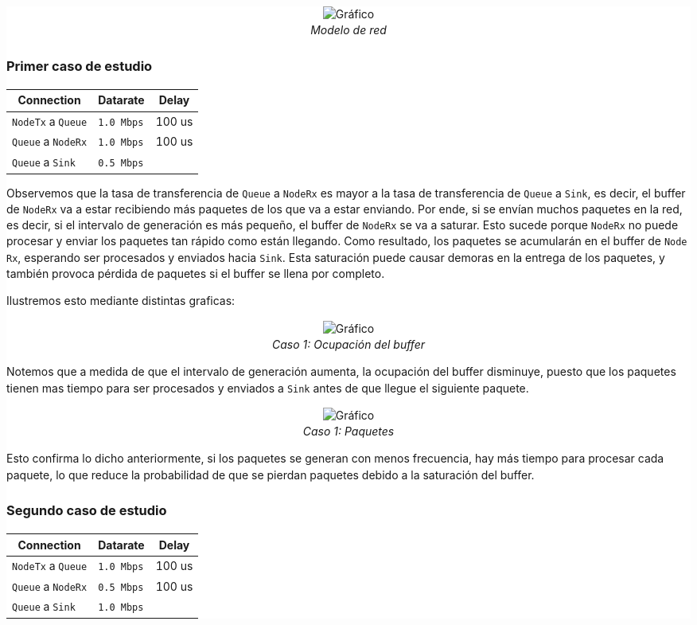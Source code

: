 <p align="center">
  <img src="graficos/Analisis/modelo.png" alt="Gráfico" width="450" />
  <br>
  <em>Modelo de red</em>
</p>

### Primer caso de estudio

| Connection         | Datarate  | Delay  |
| ------------------ | ----------| ------ |
| `NodeTx` a `Queue` | `1.0 Mbps`| 100 us |
| `Queue` a `NodeRx` | `1.0 Mbps`| 100 us |
| `Queue` a `Sink`   | `0.5 Mbps`|        |

Observemos que la tasa de transferencia de `Queue` a `NodeRx` es mayor a la tasa de transferencia de `Queue` a `Sink`, es decir, el buffer de `NodeRx` va a estar recibiendo más paquetes de los que va a estar enviando. Por ende, si se envían muchos paquetes en la red, es decir, si el intervalo de generación es más pequeño, el buffer de `NodeRx` se va a saturar. Esto sucede porque `NodeRx` no puede procesar y enviar los paquetes tan rápido como están llegando. Como resultado, los paquetes se acumularán en el buffer de `NodeRx`, esperando ser procesados y enviados hacia `Sink`. Esta saturación puede causar demoras en la entrega de los paquetes, y también provoca pérdida de paquetes si el buffer se llena por completo.

Ilustremos esto mediante distintas graficas:

<p align="center">
  <img src="graficos/Analisis/caso1.png" alt="Gráfico" width="900" />
  <br>
  <em>Caso 1: Ocupación del buffer</em>
</p>

Notemos que a medida de que el intervalo de generación aumenta, la ocupación del buffer disminuye, puesto que los paquetes tienen mas tiempo para ser procesados y enviados a `Sink` antes de que llegue el siguiente paquete.


<p align="center">
  <img src="graficos/Analisis/caso1_paquetes.png" alt="Gráfico" width="900" />
  <br>
  <em>Caso 1: Paquetes</em>
</p>

Esto confirma lo dicho anteriormente, si los paquetes se generan con menos frecuencia, hay más tiempo para procesar cada paquete, lo que reduce la probabilidad de que se pierdan paquetes debido a la saturación del buffer.


### Segundo caso de estudio

| Connection         | Datarate  | Delay  |
| ------------------ | ----------| ------ |
| `NodeTx` a `Queue` | `1.0 Mbps`| 100 us |
| `Queue` a `NodeRx` | `0.5 Mbps`| 100 us |
| `Queue` a `Sink`   | `1.0 Mbps`|        |
